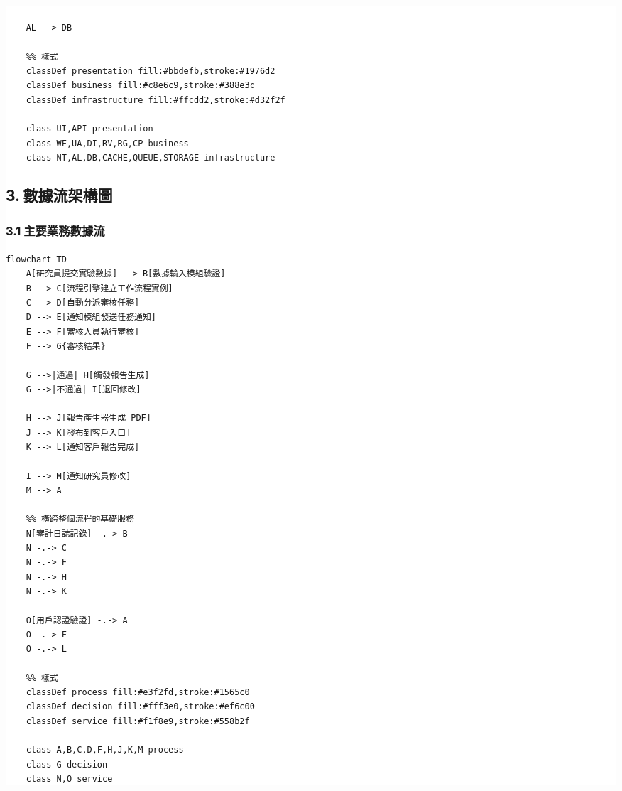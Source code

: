 ```mermaid
    
    AL --> DB
    
    %% 樣式
    classDef presentation fill:#bbdefb,stroke:#1976d2
    classDef business fill:#c8e6c9,stroke:#388e3c
    classDef infrastructure fill:#ffcdd2,stroke:#d32f2f
    
    class UI,API presentation
    class WF,UA,DI,RV,RG,CP business
    class NT,AL,DB,CACHE,QUEUE,STORAGE infrastructure
```

## 3. 數據流架構圖

### 3.1 主要業務數據流

```mermaid
flowchart TD
    A[研究員提交實驗數據] --> B[數據輸入模組驗證]
    B --> C[流程引擎建立工作流程實例]
    C --> D[自動分派審核任務]
    D --> E[通知模組發送任務通知]
    E --> F[審核人員執行審核]
    F --> G{審核結果}
    
    G -->|通過| H[觸發報告生成]
    G -->|不通過| I[退回修改]
    
    H --> J[報告產生器生成 PDF]
    J --> K[發布到客戶入口]
    K --> L[通知客戶報告完成]
    
    I --> M[通知研究員修改]
    M --> A
    
    %% 橫跨整個流程的基礎服務
    N[審計日誌記錄] -.-> B
    N -.-> C
    N -.-> F
    N -.-> H
    N -.-> K
    
    O[用戶認證驗證] -.-> A
    O -.-> F
    O -.-> L
    
    %% 樣式
    classDef process fill:#e3f2fd,stroke:#1565c0
    classDef decision fill:#fff3e0,stroke:#ef6c00
    classDef service fill:#f1f8e9,stroke:#558b2f
    
    class A,B,C,D,F,H,J,K,M process
    class G decision
    class N,O service
```
